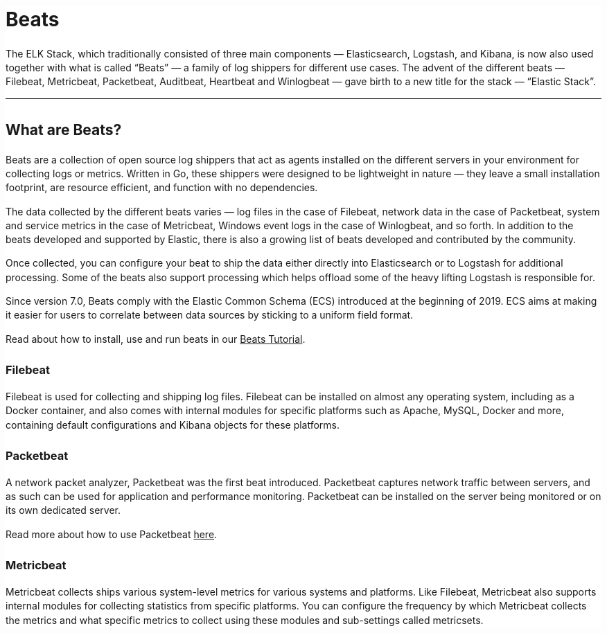 

# Beats

The ELK Stack, which traditionally consisted of three main components — Elasticsearch, Logstash, and Kibana, is now also used together with what is called “Beats” — a family of log shippers for different use cases. The advent of the different beats — Filebeat, Metricbeat, Packetbeat, Auditbeat, Heartbeat and Winlogbeat — gave birth to a new title for the stack — “Elastic Stack”.

---

## What are Beats?


Beats are a collection of open source log shippers that act as agents installed on the different servers in your environment for collecting logs or metrics. Written in Go, these shippers were designed to be lightweight in nature — they leave a small installation footprint, are resource efficient, and function with no dependencies.

The data collected by the different beats varies — log files in the case of Filebeat, network data in the case of Packetbeat, system and service metrics in the case of Metricbeat, Windows event logs in the case of Winlogbeat, and so forth. In addition to the beats developed and supported by Elastic, there is also a growing list of beats developed and contributed by the community.

Once collected, you can configure your beat to ship the data either directly into Elasticsearch or to Logstash for additional processing. Some of the beats also support processing which helps offload some of the heavy lifting Logstash is responsible for.

Since version 7.0, Beats comply with the Elastic Common Schema (ECS) introduced at the beginning of 2019. ECS aims at making it easier for users to correlate between data sources by sticking to a uniform field format.

Read about how to install, use and run beats in our [Beats Tutorial](https://logz.io/blog/beats-tutorial/).

### Filebeat

Filebeat is used for collecting and shipping log files. Filebeat can be installed on almost any operating system, including as a Docker container, and also comes with internal modules for specific platforms such as Apache, MySQL, Docker and more, containing default configurations and Kibana objects for these platforms.

### Packetbeat

A network packet analyzer, Packetbeat was the first beat introduced. Packetbeat captures network traffic between servers, and as such can be used for application and performance monitoring. Packetbeat can be installed on the server being monitored or on its own dedicated server.

Read more about how to use Packetbeat [here](https://logz.io/blog/network-log-analysis-packetbeat-elk-stack/).

### Metricbeat

Metricbeat collects ships various system-level metrics for various systems and platforms. Like Filebeat, Metricbeat also supports internal modules for collecting statistics from specific platforms. You can configure the frequency by which Metricbeat collects the metrics and what specific metrics to collect using these modules and sub-settings called metricsets.
